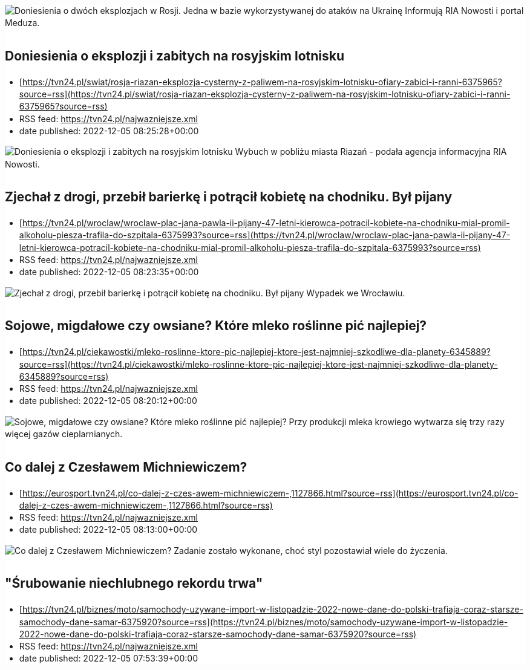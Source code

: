 <img alt="Doniesienia o dwóch eksplozjach w Rosji. Jedna w bazie wykorzystywanej do ataków na Ukrainę" src="https://tvn24.pl/najnowsze/cdn-zdjecie-ugnrca-tu-95-startujacy-z-bazy-lotniczej-w-poblizu-miasta-engels-zdjecie-archiwalne-6376362/alternates/LANDSCAPE_1280" />
    Informują RIA Nowosti i portal Meduza.

## Doniesienia o eksplozji i zabitych na rosyjskim lotnisku
 - [https://tvn24.pl/swiat/rosja-riazan-eksplozja-cysterny-z-paliwem-na-rosyjskim-lotnisku-ofiary-zabici-i-ranni-6375965?source=rss](https://tvn24.pl/swiat/rosja-riazan-eksplozja-cysterny-z-paliwem-na-rosyjskim-lotnisku-ofiary-zabici-i-ranni-6375965?source=rss)
 - RSS feed: https://tvn24.pl/najwazniejsze.xml
 - date published: 2022-12-05 08:25:28+00:00

<img alt="Doniesienia o eksplozji i zabitych na rosyjskim lotnisku" src="https://tvn24.pl/najnowsze/cdn-zdjecie-5l728j-lotnisko-diagiljewo-6375985/alternates/LANDSCAPE_1280" />
    Wybuch w pobliżu miasta Riazań - podała agencja informacyjna RIA Nowosti.

## Zjechał z drogi, przebił barierkę i potrącił kobietę na chodniku. Był pijany
 - [https://tvn24.pl/wroclaw/wroclaw-plac-jana-pawla-ii-pijany-47-letni-kierowca-potracil-kobiete-na-chodniku-mial-promil-alkoholu-piesza-trafila-do-szpitala-6375993?source=rss](https://tvn24.pl/wroclaw/wroclaw-plac-jana-pawla-ii-pijany-47-letni-kierowca-potracil-kobiete-na-chodniku-mial-promil-alkoholu-piesza-trafila-do-szpitala-6375993?source=rss)
 - RSS feed: https://tvn24.pl/najwazniejsze.xml
 - date published: 2022-12-05 08:23:35+00:00

<img alt="Zjechał z drogi, przebił barierkę i potrącił kobietę na chodniku. Był pijany" src="https://tvn24.pl/najnowsze/cdn-zdjecie-hw08mb-policja-przekazuje-ze-47-latek-byl-pijany-6375987/alternates/LANDSCAPE_1280" />
    Wypadek we Wrocławiu.

## Sojowe, migdałowe czy owsiane? Które mleko roślinne pić najlepiej?
 - [https://tvn24.pl/ciekawostki/mleko-roslinne-ktore-pic-najlepiej-ktore-jest-najmniej-szkodliwe-dla-planety-6345889?source=rss](https://tvn24.pl/ciekawostki/mleko-roslinne-ktore-pic-najlepiej-ktore-jest-najmniej-szkodliwe-dla-planety-6345889?source=rss)
 - RSS feed: https://tvn24.pl/najwazniejsze.xml
 - date published: 2022-12-05 08:20:12+00:00

<img alt="Sojowe, migdałowe czy owsiane? Które mleko roślinne pić najlepiej?" src="https://tvn24.pl/najnowsze/cdn-zdjecie-qwsb7s-mleko-platki-orzechy-sniadanie-jedzenie-s-shutterstock1771365230-5200999/alternates/LANDSCAPE_1280" />
    Przy produkcji mleka krowiego wytwarza się trzy razy więcej gazów cieplarnianych.

## Co dalej z Czesławem Michniewiczem?
 - [https://eurosport.tvn24.pl/co-dalej-z-czes-awem-michniewiczem-,1127866.html?source=rss](https://eurosport.tvn24.pl/co-dalej-z-czes-awem-michniewiczem-,1127866.html?source=rss)
 - RSS feed: https://tvn24.pl/najwazniejsze.xml
 - date published: 2022-12-05 08:13:00+00:00

<img alt="Co dalej z Czesławem Michniewiczem?" src="https://tvn24.pl/najnowsze/cdn-zdjecie-34wljn-czeslaw-michniewicz-i-cezary-kulesza-6375988/alternates/LANDSCAPE_1280" />
    Zadanie zostało wykonane, choć styl pozostawiał wiele do życzenia.

## "Śrubowanie niechlubnego rekordu trwa"
 - [https://tvn24.pl/biznes/moto/samochody-uzywane-import-w-listopadzie-2022-nowe-dane-do-polski-trafiaja-coraz-starsze-samochody-dane-samar-6375920?source=rss](https://tvn24.pl/biznes/moto/samochody-uzywane-import-w-listopadzie-2022-nowe-dane-do-polski-trafiaja-coraz-starsze-samochody-dane-samar-6375920?source=rss)
 - RSS feed: https://tvn24.pl/najwazniejsze.xml
 - date published: 2022-12-05 07:53:39+00:00
